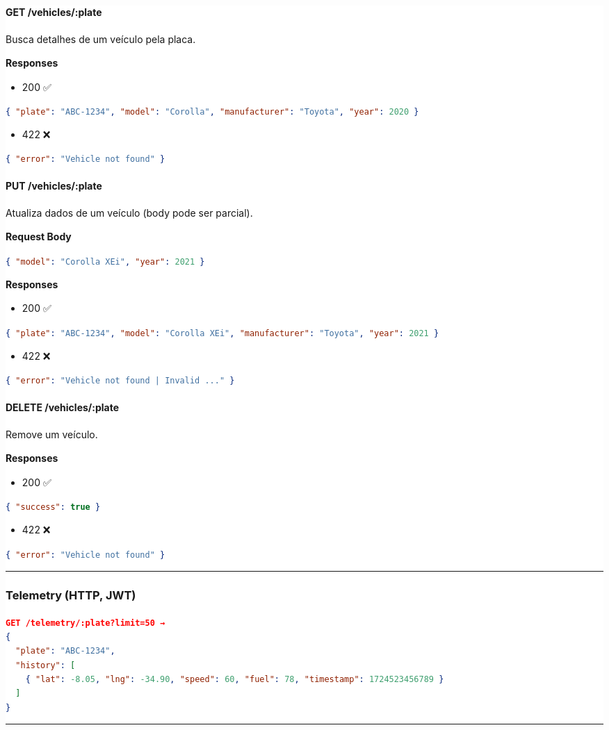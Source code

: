 #### GET /vehicles/:plate
Busca detalhes de um veículo pela placa.

**Responses**
- 200 ✅
```json
{ "plate": "ABC-1234", "model": "Corolla", "manufacturer": "Toyota", "year": 2020 }
```
- 422 ❌
```json
{ "error": "Vehicle not found" }
```

#### PUT /vehicles/:plate
Atualiza dados de um veículo (body pode ser parcial).

**Request Body**
```json
{ "model": "Corolla XEi", "year": 2021 }
```
**Responses**
- 200 ✅
```json
{ "plate": "ABC-1234", "model": "Corolla XEi", "manufacturer": "Toyota", "year": 2021 }
```
- 422 ❌
```json
{ "error": "Vehicle not found | Invalid ..." }
```

#### DELETE /vehicles/:plate
Remove um veículo.

**Responses**
- 200 ✅
```json
{ "success": true }
```
- 422 ❌
```json
{ "error": "Vehicle not found" }
```

---

### Telemetry (HTTP, JWT)
```json
GET /telemetry/:plate?limit=50 →  
{
  "plate": "ABC-1234",
  "history": [
    { "lat": -8.05, "lng": -34.90, "speed": 60, "fuel": 78, "timestamp": 1724523456789 }
  ]
}
```

---